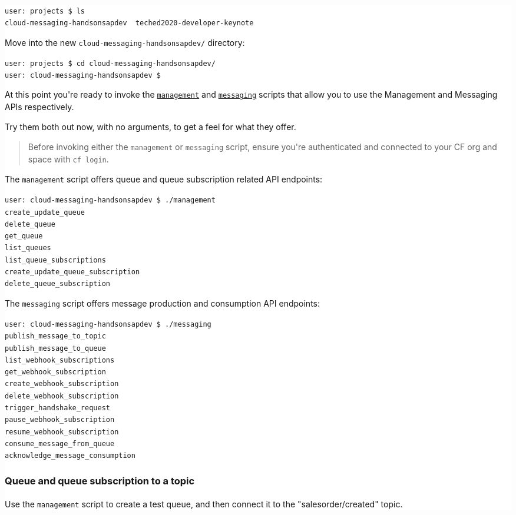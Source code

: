```bash
user: projects $ ls
cloud-messaging-handsonsapdev  teched2020-developer-keynote
```

Move into the new `cloud-messaging-handsonsapdev/` directory:

```bash
user: projects $ cd cloud-messaging-handsonsapdev/
user: cloud-messaging-handsonsapdev $
```

At this point you're ready to invoke the [`management`](https://github.com/SAP-samples/cloud-messaging-handsonsapdev/blob/main/management) and [`messaging`](https://github.com/SAP-samples/cloud-messaging-handsonsapdev/blob/main/messaging) scripts that allow you to use the Management and Messaging APIs respectively.

Try them both out now, with no arguments, to get a feel for what they offer.

> Before invoking either the `management` or `messaging` script, ensure you're authenticated and connected to your CF org and space with `cf login`.

The `management` script offers queue and queue subscription related API endpoints:

```bash
user: cloud-messaging-handsonsapdev $ ./management
create_update_queue
delete_queue
get_queue
list_queues
list_queue_subscriptions
create_update_queue_subscription
delete_queue_subscription
```

The `messaging` script offers message production and consumption API endpoints:

```bash
user: cloud-messaging-handsonsapdev $ ./messaging
publish_message_to_topic
publish_message_to_queue
list_webhook_subscriptions
get_webhook_subscription
create_webhook_subscription
delete_webhook_subscription
trigger_handshake_request
pause_webhook_subscription
resume_webhook_subscription
consume_message_from_queue
acknowledge_message_consumption
```

### Queue and queue subscription to a topic

Use the `management` script to create a test queue, and then connect it to the "salesorder/created" topic.
